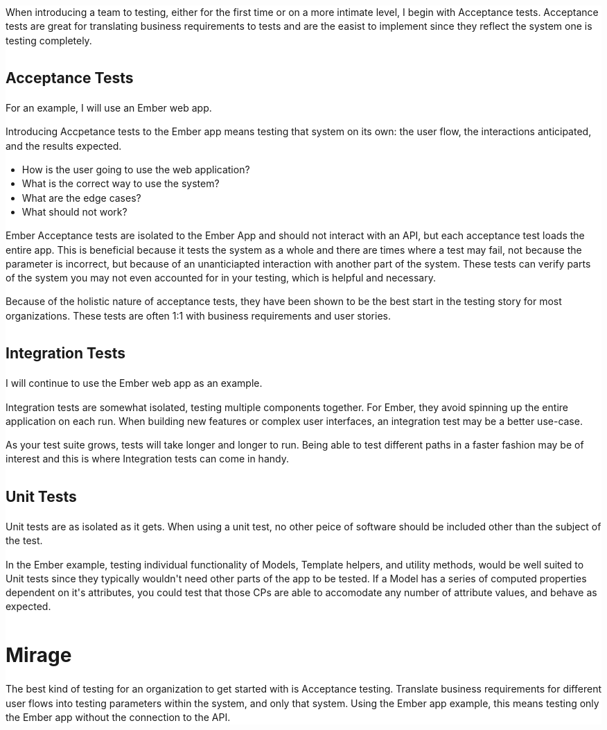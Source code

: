 When introducing a team to testing, either for the first time or on a more intimate level, I begin with Acceptance tests. Acceptance tests are great for translating business requirements to tests and are the easist to implement since they reflect the system one is testing completely. 

## Acceptance Tests

For an example, I will use an Ember web app.

Introducing Accpetance tests to the Ember app means testing that system on its own: the user flow, the interactions anticipated, and the results expected. 
* How is the user going to use the web application?
* What is the correct way to use the system?
* What are the edge cases?
* What should not work?

Ember Acceptance tests are isolated to the Ember App and should not interact with an API, but each acceptance test loads the entire app. This is beneficial because it tests the system as a whole and there are times where a test may fail, not because the parameter is incorrect, but because of an unanticiapted interaction with another part of the system. These tests can verify parts of the system you may not even accounted for in your testing, which is helpful and necessary.

Because of the holistic nature of acceptance tests, they have been shown to be the best start in the testing story for most organizations. These tests are often 1:1 with business requirements and user stories.

## Integration Tests

I will continue to use the Ember web app as an example.

Integration tests are somewhat isolated, testing multiple components together. For Ember, they avoid spinning up the entire application on each run. When building new features or complex user interfaces, an integration test may be a better use-case.

As your test suite grows, tests will take longer and longer to run. Being able to test different paths in a faster fashion may be of interest and this is where Integration tests can come in handy.

## Unit Tests

Unit tests are as isolated as it gets. When using a unit test, no other peice of software should be included other than the subject of the test. 

In the Ember example, testing individual functionality of Models, Template helpers, and utility methods, would be well suited to Unit tests since they typically wouldn't need other parts of the app to be tested. If a Model has a series of computed properties dependent on it's attributes, you could test that those CPs are able to accomodate any number of attribute values, and behave as expected.

# Mirage

The best kind of testing for an organization to get started with is Acceptance testing. Translate business requirements for different user flows into testing parameters within the system, and only that system. Using the Ember app example, this means testing only the Ember app without the connection to the API. 

